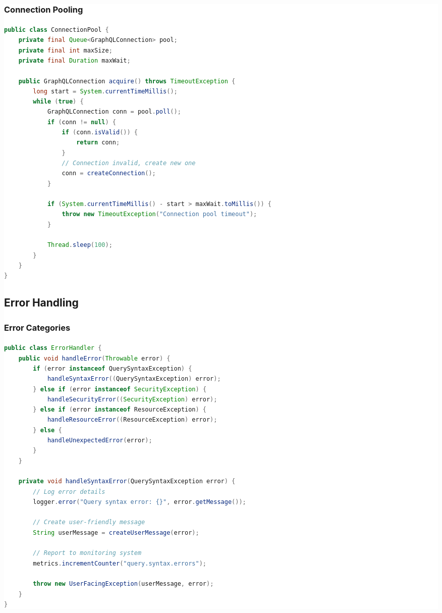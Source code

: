### Connection Pooling
```java
public class ConnectionPool {
    private final Queue<GraphQLConnection> pool;
    private final int maxSize;
    private final Duration maxWait;

    public GraphQLConnection acquire() throws TimeoutException {
        long start = System.currentTimeMillis();
        while (true) {
            GraphQLConnection conn = pool.poll();
            if (conn != null) {
                if (conn.isValid()) {
                    return conn;
                }
                // Connection invalid, create new one
                conn = createConnection();
            }

            if (System.currentTimeMillis() - start > maxWait.toMillis()) {
                throw new TimeoutException("Connection pool timeout");
            }

            Thread.sleep(100);
        }
    }
}
```

## Error Handling

### Error Categories
```java
public class ErrorHandler {
    public void handleError(Throwable error) {
        if (error instanceof QuerySyntaxException) {
            handleSyntaxError((QuerySyntaxException) error);
        } else if (error instanceof SecurityException) {
            handleSecurityError((SecurityException) error);
        } else if (error instanceof ResourceException) {
            handleResourceError((ResourceException) error);
        } else {
            handleUnexpectedError(error);
        }
    }

    private void handleSyntaxError(QuerySyntaxException error) {
        // Log error details
        logger.error("Query syntax error: {}", error.getMessage());

        // Create user-friendly message
        String userMessage = createUserMessage(error);

        // Report to monitoring system
        metrics.incrementCounter("query.syntax.errors");

        throw new UserFacingException(userMessage, error);
    }
}
```
